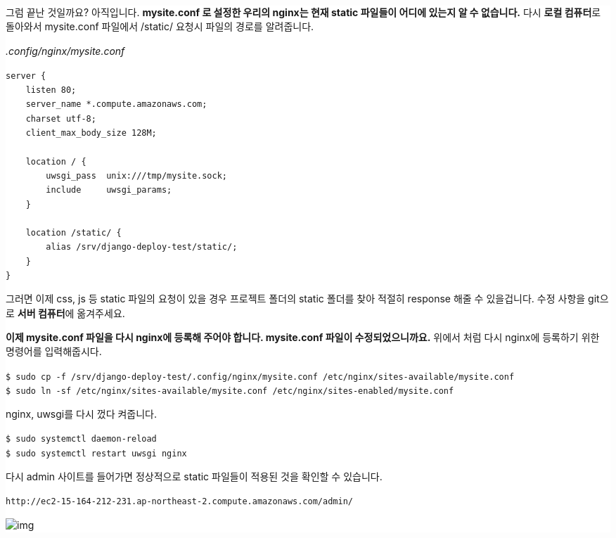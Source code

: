  

그럼 끝난 것일까요? 아직입니다. **mysite.conf 로 설정한 우리의 nginx는 현재 static 파일들이 어디에 있는지 알 수 없습니다.** 다시 **로컬 컴퓨터**로 돌아와서 mysite.conf 파일에서 /static/ 요청시 파일의 경로를 알려줍니다.

 

*.config/nginx/mysite.conf*

```
server {
    listen 80;
    server_name *.compute.amazonaws.com;
    charset utf-8;
    client_max_body_size 128M;

    location / {
        uwsgi_pass  unix:///tmp/mysite.sock;
        include     uwsgi_params;
    }

    location /static/ {
        alias /srv/django-deploy-test/static/;
    }
}
```

 

그러면 이제 css, js 등 static 파일의 요청이 있을 경우 프로젝트 폴더의 static 폴더를 찾아 적절히 response 해줄 수 있을겁니다. 수정 사항을 git으로 **서버 컴퓨터**에 옮겨주세요.

 

**이제 mysite.conf 파일을 다시 nginx에 등록해 주어야 합니다. mysite.conf 파일이 수정되었으니까요.** 위에서 처럼 다시 nginx에 등록하기 위한 명령어를 입력해줍시다. 

```
$ sudo cp -f /srv/django-deploy-test/.config/nginx/mysite.conf /etc/nginx/sites-available/mysite.conf
$ sudo ln -sf /etc/nginx/sites-available/mysite.conf /etc/nginx/sites-enabled/mysite.conf
```

 

nginx, uwsgi를 다시 껐다 켜줍니다.

```
$ sudo systemctl daemon-reload
$ sudo systemctl restart uwsgi nginx
```

 

다시 admin 사이트를 들어가면 정상적으로 static 파일들이 적용된 것을 확인할 수 있습니다.

```
http://ec2-15-164-212-231.ap-northeast-2.compute.amazonaws.com/admin/
```



![img](https://blog.kakaocdn.net/dn/d9VICC/btqCLMp6uSt/1senDooiI5QEgDHEgrKLb0/img.png)
